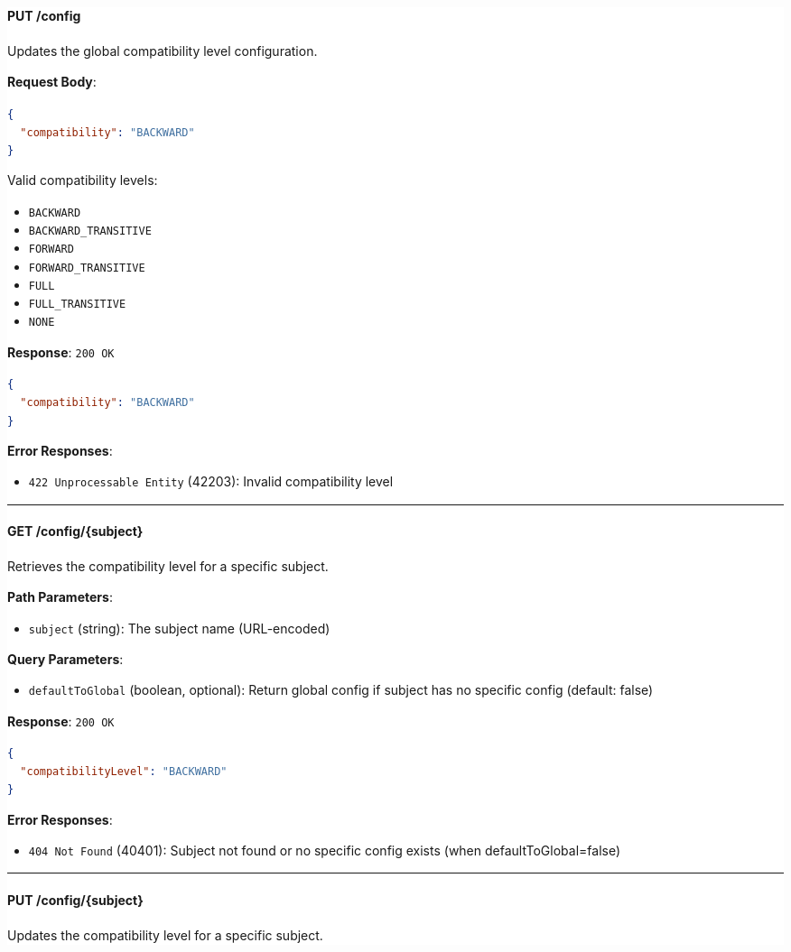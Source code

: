 
#### PUT /config
Updates the global compatibility level configuration.

**Request Body**:
```json
{
  "compatibility": "BACKWARD"
}
```

Valid compatibility levels:
- `BACKWARD`
- `BACKWARD_TRANSITIVE`
- `FORWARD`
- `FORWARD_TRANSITIVE`
- `FULL`
- `FULL_TRANSITIVE`
- `NONE`

**Response**: `200 OK`
```json
{
  "compatibility": "BACKWARD"
}
```

**Error Responses**:
- `422 Unprocessable Entity` (42203): Invalid compatibility level

---

#### GET /config/{subject}
Retrieves the compatibility level for a specific subject.

**Path Parameters**:
- `subject` (string): The subject name (URL-encoded)

**Query Parameters**:
- `defaultToGlobal` (boolean, optional): Return global config if subject has no specific config (default: false)

**Response**: `200 OK`
```json
{
  "compatibilityLevel": "BACKWARD"
}
```

**Error Responses**:
- `404 Not Found` (40401): Subject not found or no specific config exists (when defaultToGlobal=false)

---

#### PUT /config/{subject}
Updates the compatibility level for a specific subject.
